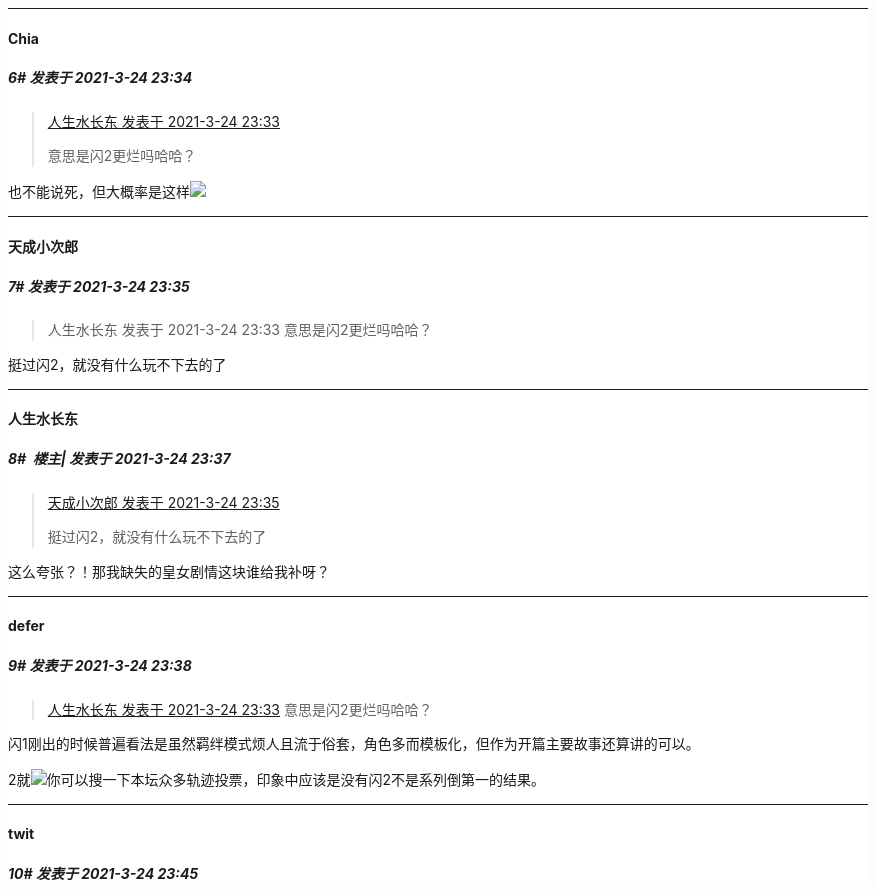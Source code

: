 -----

####  Chia  
##### 6#       发表于 2021-3-24 23:34


<blockquote><a href="httphttps://bbs.saraba1st.com/2b/forum.php?mod=redirect&amp;goto=findpost&amp;pid=50725123&amp;ptid=1994853" target="_blank">人生水长东 发表于 2021-3-24 23:33</a>

意思是闪2更烂吗哈哈？</blockquote>
也不能说死，但大概率是这样<img src="https://static.saraba1st.com/image/smiley/face2017/252.png" referrerpolicy="no-referrer">


-----

####  天成小次郎  
##### 7#       发表于 2021-3-24 23:35


<blockquote>人生水长东 发表于 2021-3-24 23:33
意思是闪2更烂吗哈哈？</blockquote>
挺过闪2，就没有什么玩不下去的了


-----

####  人生水长东  
##### 8#         楼主| 发表于 2021-3-24 23:37


<blockquote><a href="httphttps://bbs.saraba1st.com/2b/forum.php?mod=redirect&amp;goto=findpost&amp;pid=50725148&amp;ptid=1994853" target="_blank">天成小次郎 发表于 2021-3-24 23:35</a>

挺过闪2，就没有什么玩不下去的了</blockquote>
这么夸张？！那我缺失的皇女剧情这块谁给我补呀？


-----

####  defer  
##### 9#       发表于 2021-3-24 23:38


<blockquote><a href="httphttps://bbs.saraba1st.com/2b/forum.php?mod=redirect&amp;goto=findpost&amp;pid=50725123&amp;ptid=1994853" target="_blank">人生水长东 发表于 2021-3-24 23:33</a>
意思是闪2更烂吗哈哈？</blockquote>
闪1刚出的时候普遍看法是虽然羁绊模式烦人且流于俗套，角色多而模板化，但作为开篇主要故事还算讲的可以。

2就<img src="https://static.saraba1st.com/image/smiley/face2017/067.png" referrerpolicy="no-referrer">你可以搜一下本坛众多轨迹投票，印象中应该是没有闪2不是系列倒第一的结果。


-----

####  twit  
##### 10#       发表于 2021-3-24 23:45

